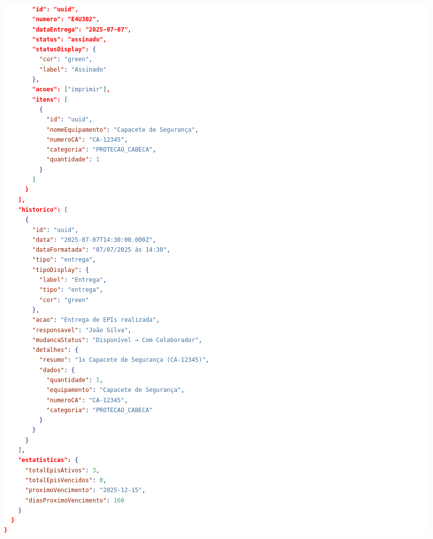 ```json
        "id": "uuid",
        "numero": "E4U302",
        "dataEntrega": "2025-07-07",
        "status": "assinado",
        "statusDisplay": {
          "cor": "green",
          "label": "Assinado"
        },
        "acoes": ["imprimir"],
        "itens": [
          {
            "id": "uuid",
            "nomeEquipamento": "Capacete de Segurança",
            "numeroCA": "CA-12345",
            "categoria": "PROTECAO_CABECA",
            "quantidade": 1
          }
        ]
      }
    ],
    "historico": [
      {
        "id": "uuid",
        "data": "2025-07-07T14:30:00.000Z",
        "dataFormatada": "07/07/2025 às 14:30",
        "tipo": "entrega",
        "tipoDisplay": {
          "label": "Entrega",
          "tipo": "entrega",
          "cor": "green"
        },
        "acao": "Entrega de EPIs realizada",
        "responsavel": "João Silva",
        "mudancaStatus": "Disponível → Com Colaborador",
        "detalhes": {
          "resumo": "1x Capacete de Segurança (CA-12345)",
          "dados": {
            "quantidade": 1,
            "equipamento": "Capacete de Segurança",
            "numeroCA": "CA-12345",
            "categoria": "PROTECAO_CABECA"
          }
        }
      }
    ],
    "estatisticas": {
      "totalEpisAtivos": 3,
      "totalEpisVencidos": 0,
      "proximoVencimento": "2025-12-15",
      "diasProximoVencimento": 160
    }
  }
}
```
